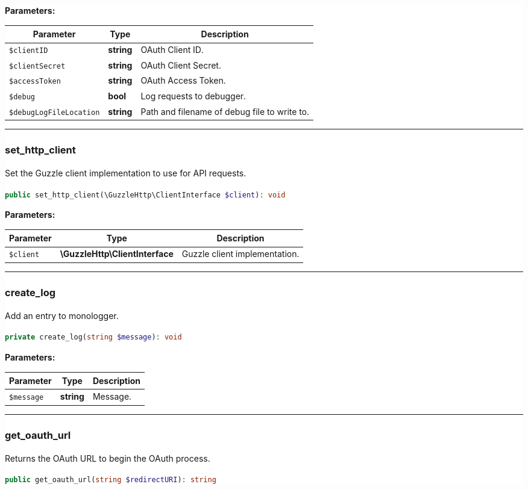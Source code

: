 
**Parameters:**

| Parameter | Type | Description |
|-----------|------|-------------|
| `$clientID` | **string** | OAuth Client ID. |
| `$clientSecret` | **string** | OAuth Client Secret. |
| `$accessToken` | **string** | OAuth Access Token. |
| `$debug` | **bool** | Log requests to debugger. |
| `$debugLogFileLocation` | **string** | Path and filename of debug file to write to. |


---
### set_http_client

Set the Guzzle client implementation to use for API requests.

```php
public set_http_client(\GuzzleHttp\ClientInterface $client): void
```


**Parameters:**

| Parameter | Type | Description |
|-----------|------|-------------|
| `$client` | **\GuzzleHttp\ClientInterface** | Guzzle client implementation. |


---
### create_log

Add an entry to monologger.

```php
private create_log(string $message): void
```


**Parameters:**

| Parameter | Type | Description |
|-----------|------|-------------|
| `$message` | **string** | Message. |


---
### get_oauth_url

Returns the OAuth URL to begin the OAuth process.

```php
public get_oauth_url(string $redirectURI): string
```
